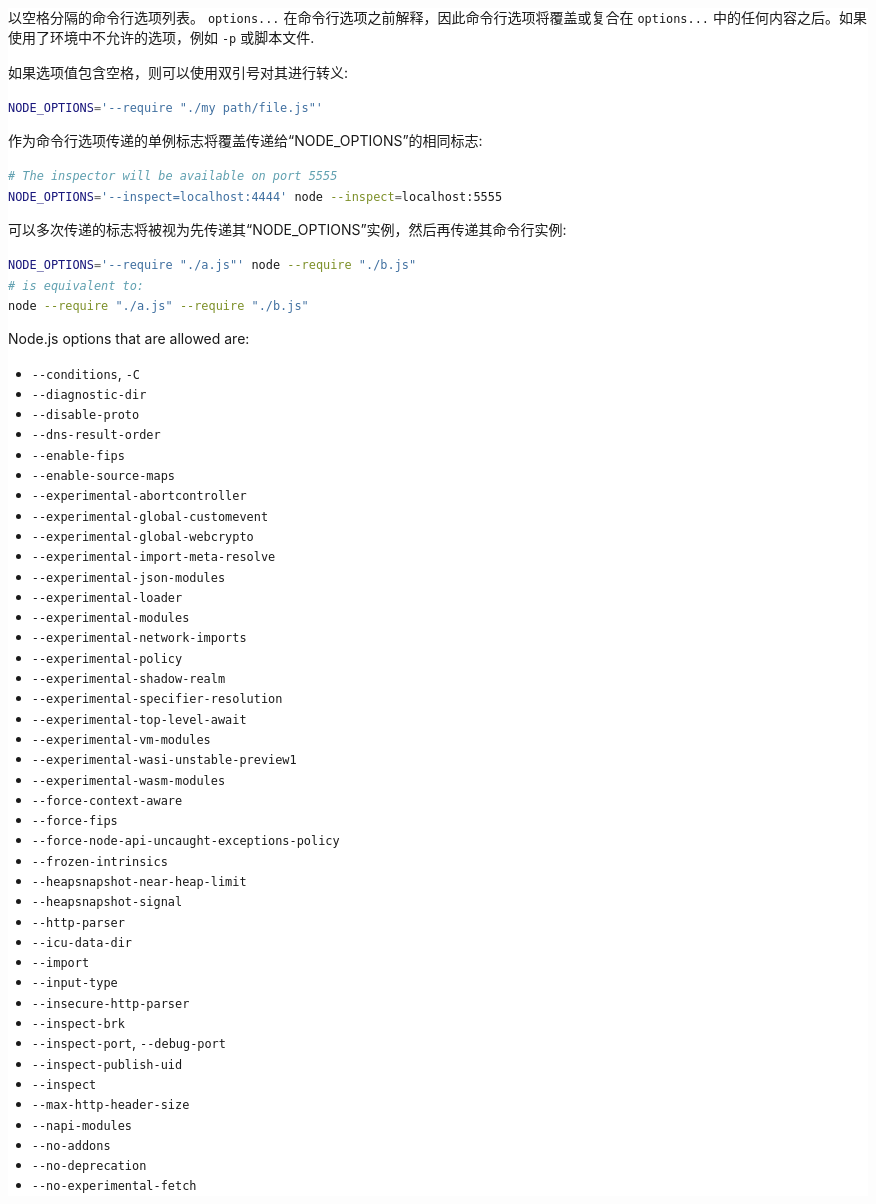 
以空格分隔的命令行选项列表。 `options...` 在命令行选项之前解释，因此命令行选项将覆盖或复合在 `options...` 中的任何内容之后。如果使用了环境中不允许的选项，例如 `-p` 或脚本文件.

如果选项值包含空格，则可以使用双引号对其进行转义:

```bash
NODE_OPTIONS='--require "./my path/file.js"'
```

作为命令行选项传递的单例标志将覆盖传递给“NODE_OPTIONS”的相同标志:

```bash
# The inspector will be available on port 5555
NODE_OPTIONS='--inspect=localhost:4444' node --inspect=localhost:5555
```

可以多次传递的标志将被视为先传递其“NODE_OPTIONS”实例，然后再传递其命令行实例:

```bash
NODE_OPTIONS='--require "./a.js"' node --require "./b.js"
# is equivalent to:
node --require "./a.js" --require "./b.js"
```

Node.js options that are allowed are:



* `--conditions`, `-C`
* `--diagnostic-dir`
* `--disable-proto`
* `--dns-result-order`
* `--enable-fips`
* `--enable-source-maps`
* `--experimental-abortcontroller`
* `--experimental-global-customevent`
* `--experimental-global-webcrypto`
* `--experimental-import-meta-resolve`
* `--experimental-json-modules`
* `--experimental-loader`
* `--experimental-modules`
* `--experimental-network-imports`
* `--experimental-policy`
* `--experimental-shadow-realm`
* `--experimental-specifier-resolution`
* `--experimental-top-level-await`
* `--experimental-vm-modules`
* `--experimental-wasi-unstable-preview1`
* `--experimental-wasm-modules`
* `--force-context-aware`
* `--force-fips`
* `--force-node-api-uncaught-exceptions-policy`
* `--frozen-intrinsics`
* `--heapsnapshot-near-heap-limit`
* `--heapsnapshot-signal`
* `--http-parser`
* `--icu-data-dir`
* `--import`
* `--input-type`
* `--insecure-http-parser`
* `--inspect-brk`
* `--inspect-port`, `--debug-port`
* `--inspect-publish-uid`
* `--inspect`
* `--max-http-header-size`
* `--napi-modules`
* `--no-addons`
* `--no-deprecation`
* `--no-experimental-fetch`